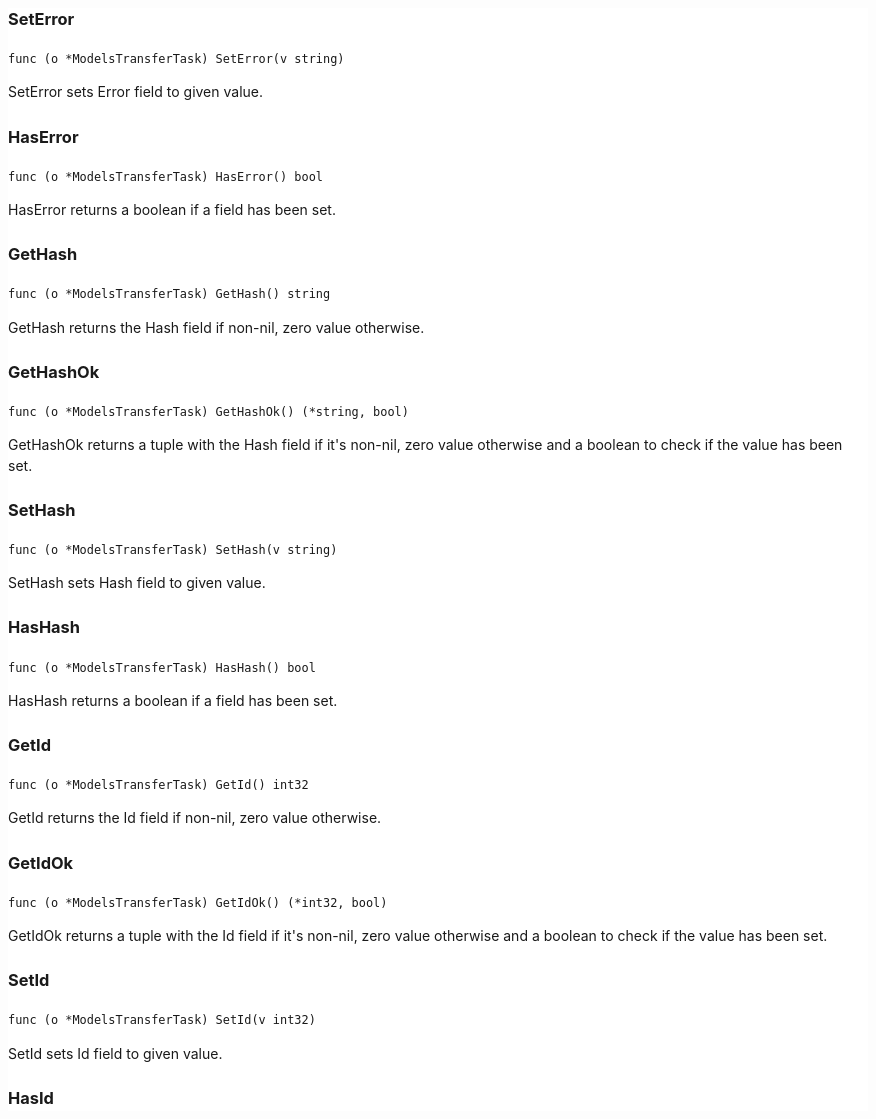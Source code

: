 ### SetError

`func (o *ModelsTransferTask) SetError(v string)`

SetError sets Error field to given value.

### HasError

`func (o *ModelsTransferTask) HasError() bool`

HasError returns a boolean if a field has been set.

### GetHash

`func (o *ModelsTransferTask) GetHash() string`

GetHash returns the Hash field if non-nil, zero value otherwise.

### GetHashOk

`func (o *ModelsTransferTask) GetHashOk() (*string, bool)`

GetHashOk returns a tuple with the Hash field if it's non-nil, zero value otherwise
and a boolean to check if the value has been set.

### SetHash

`func (o *ModelsTransferTask) SetHash(v string)`

SetHash sets Hash field to given value.

### HasHash

`func (o *ModelsTransferTask) HasHash() bool`

HasHash returns a boolean if a field has been set.

### GetId

`func (o *ModelsTransferTask) GetId() int32`

GetId returns the Id field if non-nil, zero value otherwise.

### GetIdOk

`func (o *ModelsTransferTask) GetIdOk() (*int32, bool)`

GetIdOk returns a tuple with the Id field if it's non-nil, zero value otherwise
and a boolean to check if the value has been set.

### SetId

`func (o *ModelsTransferTask) SetId(v int32)`

SetId sets Id field to given value.

### HasId
